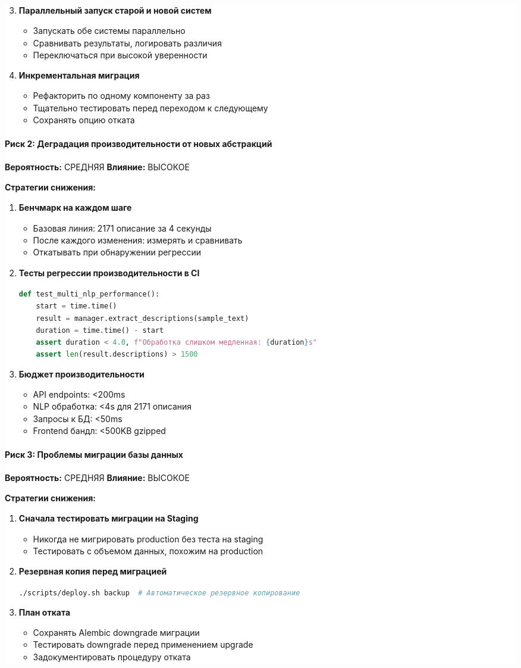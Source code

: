 3. **Параллельный запуск старой и новой систем**
   - Запускать обе системы параллельно
   - Сравнивать результаты, логировать различия
   - Переключаться при высокой уверенности

4. **Инкрементальная миграция**
   - Рефакторить по одному компоненту за раз
   - Тщательно тестировать перед переходом к следующему
   - Сохранять опцию отката

#### Риск 2: Деградация производительности от новых абстракций
**Вероятность:** СРЕДНЯЯ
**Влияние:** ВЫСОКОЕ

**Стратегии снижения:**
1. **Бенчмарк на каждом шаге**
   - Базовая линия: 2171 описание за 4 секунды
   - После каждого изменения: измерять и сравнивать
   - Откатывать при обнаружении регрессии

2. **Тесты регрессии производительности в CI**
   ```python
   def test_multi_nlp_performance():
       start = time.time()
       result = manager.extract_descriptions(sample_text)
       duration = time.time() - start
       assert duration < 4.0, f"Обработка слишком медленная: {duration}s"
       assert len(result.descriptions) > 1500
   ```

3. **Бюджет производительности**
   - API endpoints: <200ms
   - NLP обработка: <4s для 2171 описания
   - Запросы к БД: <50ms
   - Frontend бандл: <500KB gzipped

#### Риск 3: Проблемы миграции базы данных
**Вероятность:** СРЕДНЯЯ
**Влияние:** ВЫСОКОЕ

**Стратегии снижения:**
1. **Сначала тестировать миграции на Staging**
   - Никогда не мигрировать production без теста на staging
   - Тестировать с объемом данных, похожим на production

2. **Резервная копия перед миграцией**
   ```bash
   ./scripts/deploy.sh backup  # Автоматическое резервное копирование
   ```

3. **План отката**
   - Сохранять Alembic downgrade миграции
   - Тестировать downgrade перед применением upgrade
   - Задокументировать процедуру отката
